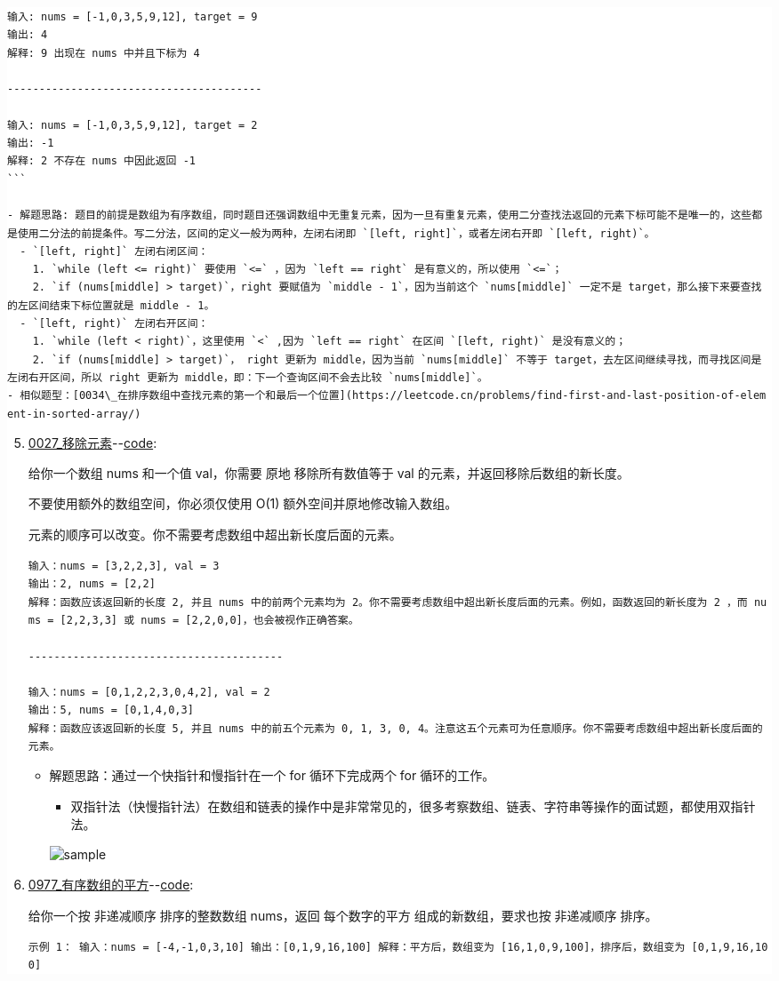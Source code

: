     输入: nums = [-1,0,3,5,9,12], target = 9
    输出: 4
    解释: 9 出现在 nums 中并且下标为 4

    ----------------------------------------

    输入: nums = [-1,0,3,5,9,12], target = 2
    输出: -1
    解释: 2 不存在 nums 中因此返回 -1
    ```

    - 解题思路: 题目的前提是数组为有序数组，同时题目还强调数组中无重复元素，因为一旦有重复元素，使用二分查找法返回的元素下标可能不是唯一的，这些都是使用二分法的前提条件。写二分法，区间的定义一般为两种，左闭右闭即 `[left, right]`，或者左闭右开即 `[left, right)`。
      - `[left, right]` 左闭右闭区间：
        1. `while (left <= right)` 要使用 `<=` ，因为 `left == right` 是有意义的，所以使用 `<=`；
        2. `if (nums[middle] > target)`，right 要赋值为 `middle - 1`，因为当前这个 `nums[middle]` 一定不是 target，那么接下来要查找的左区间结束下标位置就是 middle - 1。
      - `[left, right)` 左闭右开区间：
        1. `while (left < right)`，这里使用 `<` ,因为 `left == right` 在区间 `[left, right)` 是没有意义的；
        2. `if (nums[middle] > target)`， right 更新为 middle，因为当前 `nums[middle]` 不等于 target，去左区间继续寻找，而寻找区间是左闭右开区间，所以 right 更新为 middle，即：下一个查询区间不会去比较 `nums[middle]`。
    - 相似题型：[0034\_在排序数组中查找元素的第一个和最后一个位置](https://leetcode.cn/problems/find-first-and-last-position-of-element-in-sorted-array/)

5.  [0027\_移除元素](https://leetcode.cn/problems/remove-element/)--[code](./0027_RemoveElement.cpp):

    给你一个数组 nums 和一个值 val，你需要 原地 移除所有数值等于 val 的元素，并返回移除后数组的新长度。

    不要使用额外的数组空间，你必须仅使用 O(1) 额外空间并原地修改输入数组。

    元素的顺序可以改变。你不需要考虑数组中超出新长度后面的元素。

    ```text
    输入：nums = [3,2,2,3], val = 3
    输出：2, nums = [2,2]
    解释：函数应该返回新的长度 2, 并且 nums 中的前两个元素均为 2。你不需要考虑数组中超出新长度后面的元素。例如，函数返回的新长度为 2 ，而 nums = [2,2,3,3] 或 nums = [2,2,0,0]，也会被视作正确答案。

    ----------------------------------------

    输入：nums = [0,1,2,2,3,0,4,2], val = 2
    输出：5, nums = [0,1,4,0,3]
    解释：函数应该返回新的长度 5, 并且 nums 中的前五个元素为 0, 1, 3, 0, 4。注意这五个元素可为任意顺序。你不需要考虑数组中超出新长度后面的元素。

    ```

    - 解题思路：通过一个快指针和慢指针在一个 for 循环下完成两个 for 循环的工作。

      - 双指针法（快慢指针法）在数组和链表的操作中是非常常见的，很多考察数组、链表、字符串等操作的面试题，都使用双指针法。

      ![sample](https://code-thinking.cdn.bcebos.com/gifs/27.%E7%A7%BB%E9%99%A4%E5%85%83%E7%B4%A0-%E5%8F%8C%E6%8C%87%E9%92%88%E6%B3%95.gif)

6.  [0977\_有序数组的平方](https://leetcode.cn/problems/squares-of-a-sorted-array/)--[code](./0977_SquaresOfASortedArray.cpp):

    给你一个按 非递减顺序 排序的整数数组 nums，返回 每个数字的平方 组成的新数组，要求也按 非递减顺序 排序。

    ```text
    示例 1： 输入：nums = [-4,-1,0,3,10] 输出：[0,1,9,16,100] 解释：平方后，数组变为 [16,1,0,9,100]，排序后，数组变为 [0,1,9,16,100]
